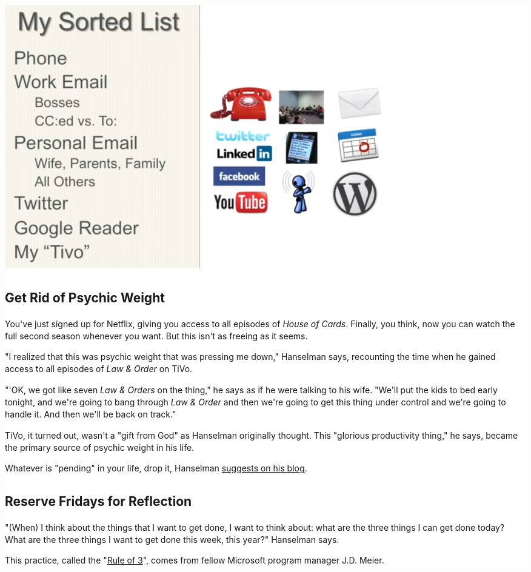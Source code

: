![](Scott%20Hanselman's%20Complete%20List%20of%20Productivity%20Ti%20aac8cee27ca34b3f8f9181401db46c09/e07a285db0fb1a5b5a946d62d2806b69.png)

## Get Rid of Psychic Weight

You've just signed up for Netflix, giving you access to all episodes of *House of Cards*. Finally, you think, now you can watch the full second season whenever you want. But this isn't as freeing as it seems.

"I realized that this was psychic weight that was pressing me down," Hanselman says, recounting the time when he gained access to all episodes of *Law & Order* on TiVo.

"'OK, we got like seven *Law & Orders* on the thing," he says as if he were talking to his wife. "We'll put the kids to bed early tonight, and we're going to bang through *Law & Order* and then we're going to get this thing under control and we're going to handle it. And then we'll be back on track."

TiVo, it turned out, wasn't a "gift from God" as Hanselman originally thought. This "glorious productivity thing," he says, became the primary source of psychic weight in his life.

Whatever is "pending" in your life, drop it, Hanselman [suggests on his blog](https://www.hanselman.com/blog/PsychicWeightLifeIsPending.aspx).

## Reserve Fridays for Reflection

"(When) I think about the things that I want to get done, I want to think about: what are the three things I can get done today? What are the three things I want to get done this week, this year?" Hanselman says.

This practice, called the "[Rule of 3](http://sourcesofinsight.com/the-rule-of-3/)", comes from fellow Microsoft program manager J.D. Meier.
